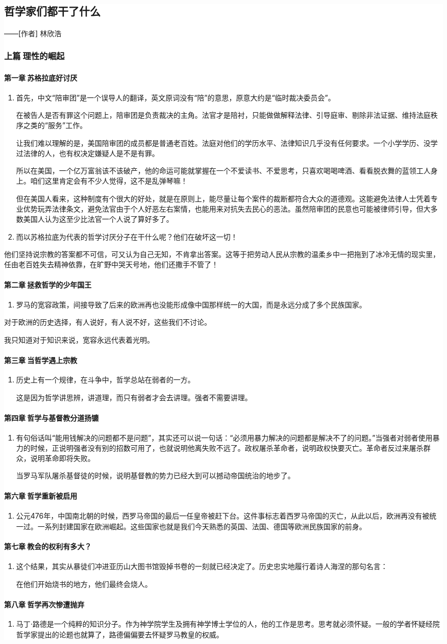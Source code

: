 ## 哲学家们都干了什么

——[作者] 林欣浩

### 上篇 理性的崛起

#### 第一章 苏格拉底好讨厌

1. 首先，中文“陪审团”是一个误导人的翻译，英文原词没有“陪”的意思，原意大约是“临时裁决委员会”。

   在被告人是否有罪这个问题上，陪审团是负责裁决的主角。法官才是陪衬，只能做做解释法律、引导庭审、剔除非法证据、维持法庭秩序之类的“服务”工作。

   让我们难以理解的是，美国陪审团的成员都是普通老百姓。法庭对他们的学历水平、法律知识几乎没有任何要求。一个小学学历、没学过法律的人，也有权决定嫌疑人是不是有罪。

   所以在美国，一个亿万富翁该不该破产，他的命运可能就掌握在一个不爱读书、不爱思考，只喜欢喝喝啤酒、看看脱衣舞的蓝领工人身上。咱们这里肯定会有不少人觉得，这不是乱弹琴嘛！

   但在美国人看来，这种制度有个很大的好处，就是在原则上，能尽量让每个案件的裁断都符合大众的道德观。这能避免法律人士凭着专业优势玩弄法律条文，避免法官由于个人好恶左右案情，也能用来对抗失去民心的恶法。虽然陪审团的民意也可能被律师引导，但大多数美国人认为这至少比法官一个人说了算好多了。

2.  而以苏格拉底为代表的哲学讨厌分子在干什么呢？他们在破坏这一切！

   他们坚持说宗教的答案都不可信，可又认为自己无知，不肯拿出答案。这等于把劳动人民从宗教的温柔乡中一把拖到了冰冷无情的现实里，任由老百姓失去精神依靠，在旷野中哭天号地，他们还撒手不管了！

#### 第二章 拯救哲学的少年国王

1.  罗马的宽容政策，间接导致了后来的欧洲再也没能形成像中国那样统一的大国，而是永远分成了多个民族国家。

   对于欧洲的历史选择，有人说好，有人说不好，这些我们不讨论。

   我只知道对于知识来说，宽容永远代表着光明。

#### 第三章 当哲学遇上宗教

1. 历史上有一个规律，在斗争中，哲学总站在弱者的一方。

   这是因为哲学讲思辨，讲道理，而只有弱者才会去讲理。强者不需要讲理。

#### 第四章 哲学与基督教分道扬镳

1. 有句俗话叫“能用钱解决的问题都不是问题”，其实还可以说一句话：“必须用暴力解决的问题都是解决不了的问题。”当强者对弱者使用暴力的时候，正说明强者没有别的招数可用了，也就说明他离失败不远了。政权屠杀革命者，说明政权快要灭亡。革命者反过来屠杀群众，说明革命即将失败。

   当罗马军队屠杀基督徒的时候，说明基督教的势力已经大到可以撼动帝国统治的地步了。

#### 第六章 哲学重新被启用

1. 公元476年，中国南北朝的时候，西罗马帝国的最后一任皇帝被赶下台。这件事标志着西罗马帝国的灭亡，从此以后，欧洲再没有被统一过。一系列封建国家在欧洲崛起。这些国家也就是我们今天熟悉的英国、法国、德国等欧洲民族国家的前身。

#### 第七章 教会的权利有多大？

1. 这个结果，其实从暴徒们冲进亚历山大图书馆毁掉书卷的一刻就已经决定了。历史忠实地履行着诗人海涅的那句名言：

   在他们开始烧书的地方，他们最终会烧人。

#### 第八章 哲学再次惨遭抛弃

1. 马丁·路德是一个纯粹的知识分子。作为神学院学生及拥有神学博士学位的人，他的工作是思考。思考就必须怀疑。一般的学者怀疑经院哲学家提出的论题也就算了，路德偏偏要去怀疑罗马教皇的权威。
